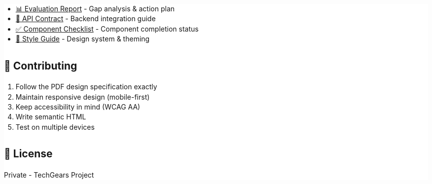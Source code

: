 - [📊 Evaluation Report](./EVALUATION_REPORT.md) - Gap analysis & action plan
- [🔌 API Contract](./API_CONTRACT.md) - Backend integration guide
- [✅ Component Checklist](./COMPONENT_CHECKLIST.md) - Component completion status
- [🎨 Style Guide](./STYLE_GUIDE.md) - Design system & theming

## 🤝 Contributing

1. Follow the PDF design specification exactly
2. Maintain responsive design (mobile-first)
3. Keep accessibility in mind (WCAG AA)
4. Write semantic HTML
5. Test on multiple devices

## 📝 License

Private - TechGears Project


